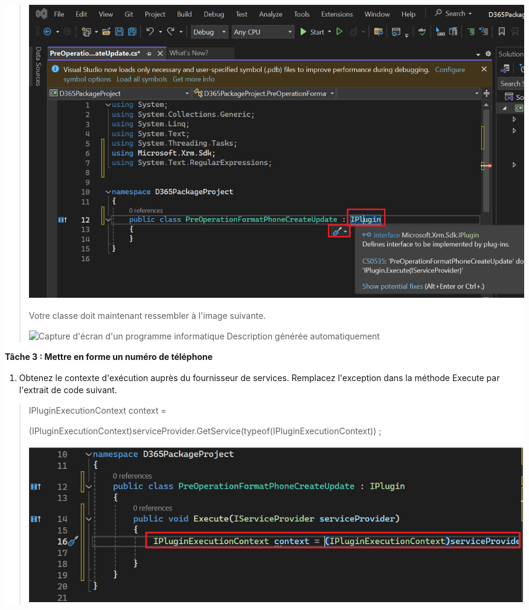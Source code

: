 > ![](./media/image30.png)
>
> Votre classe doit maintenant ressembler à l'image suivante.
>
> ![Capture d'écran d'un programme informatique Description générée
> automatiquement](./media/image31.png)

**Tâche 3 : Mettre en forme un numéro de téléphone**

1.  Obtenez le contexte d'exécution auprès du fournisseur de services.
    Remplacez l'exception dans la méthode Execute par l'extrait de code
    suivant.

> IPluginExecutionContext context =
>
> (IPluginExecutionContext)serviceProvider.GetService(typeof(IPluginExecutionContext)) ;
>
> ![](./media/image32.png)
